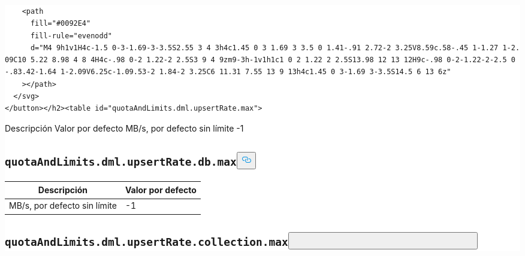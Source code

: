         <path
          fill="#0092E4"
          fill-rule="evenodd"
          d="M4 9h1v1H4c-1.5 0-3-1.69-3-3.5S2.55 3 4 3h4c1.45 0 3 1.69 3 3.5 0 1.41-.91 2.72-2 3.25V8.59c.58-.45 1-1.27 1-2.09C10 5.22 8.98 4 8 4H4c-.98 0-2 1.22-2 2.5S3 9 4 9zm9-3h-1v1h1c1 0 2 1.22 2 2.5S13.98 12 13 12H9c-.98 0-2-1.22-2-2.5 0-.83.42-1.64 1-2.09V6.25c-1.09.53-2 1.84-2 3.25C6 11.31 7.55 13 9 13h4c1.45 0 3-1.69 3-3.5S14.5 6 13 6z"
        ></path>
      </svg>
    </button></h2><table id="quotaAndLimits.dml.upsertRate.max">
  <thead>
    <tr>
      <th class="width80">Descripción</th>
      <th class="width20">Valor por defecto</th> 
    </tr>
  </thead>
  <tbody>
    <tr>
      <td>        MB/s, por defecto sin límite      </td>
      <td>-1</td>
    </tr>
  </tbody>
</table>
<h2 id="quotaAndLimitsdmlupsertRatedbmax" class="common-anchor-header"><code translate="no">quotaAndLimits.dml.upsertRate.db.max</code><button data-href="#quotaAndLimitsdmlupsertRatedbmax" class="anchor-icon" translate="no">
      <svg translate="no"
        aria-hidden="true"
        focusable="false"
        height="20"
        version="1.1"
        viewBox="0 0 16 16"
        width="16"
      >
        <path
          fill="#0092E4"
          fill-rule="evenodd"
          d="M4 9h1v1H4c-1.5 0-3-1.69-3-3.5S2.55 3 4 3h4c1.45 0 3 1.69 3 3.5 0 1.41-.91 2.72-2 3.25V8.59c.58-.45 1-1.27 1-2.09C10 5.22 8.98 4 8 4H4c-.98 0-2 1.22-2 2.5S3 9 4 9zm9-3h-1v1h1c1 0 2 1.22 2 2.5S13.98 12 13 12H9c-.98 0-2-1.22-2-2.5 0-.83.42-1.64 1-2.09V6.25c-1.09.53-2 1.84-2 3.25C6 11.31 7.55 13 9 13h4c1.45 0 3-1.69 3-3.5S14.5 6 13 6z"
        ></path>
      </svg>
    </button></h2><table id="quotaAndLimits.dml.upsertRate.db.max">
  <thead>
    <tr>
      <th class="width80">Descripción</th>
      <th class="width20">Valor por defecto</th> 
    </tr>
  </thead>
  <tbody>
    <tr>
      <td>        MB/s, por defecto sin límite      </td>
      <td>-1</td>
    </tr>
  </tbody>
</table>
<h2 id="quotaAndLimitsdmlupsertRatecollectionmax" class="common-anchor-header"><code translate="no">quotaAndLimits.dml.upsertRate.collection.max</code><button data-href="#quotaAndLimitsdmlupsertRatecollectionmax" class="anchor-icon" translate="no">
      <svg translate="no"
        aria-hidden="true"
        focusable="false"
        height="20"